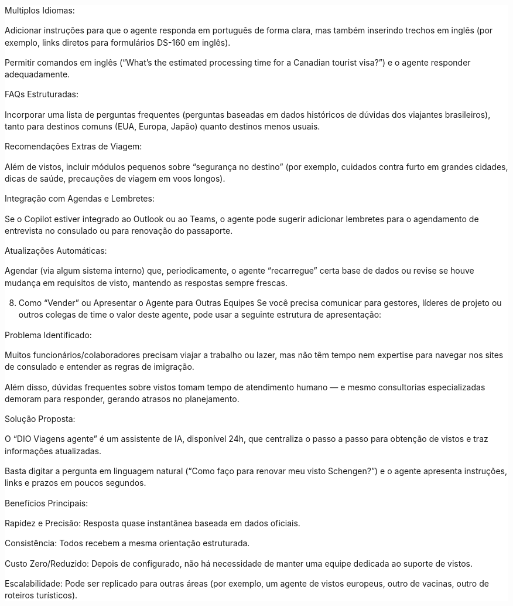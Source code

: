 Multiplos Idiomas:

Adicionar instruções para que o agente responda em português de forma clara, mas também inserindo trechos em inglês (por exemplo, links diretos para formulários DS-160 em inglês).

Permitir comandos em inglês (“What’s the estimated processing time for a Canadian tourist visa?”) e o agente responder adequadamente.

FAQs Estruturadas:

Incorporar uma lista de perguntas frequentes (perguntas baseadas em dados históricos de dúvidas dos viajantes brasileiros), tanto para destinos comuns (EUA, Europa, Japão) quanto destinos menos usuais.

Recomendações Extras de Viagem:

Além de vistos, incluir módulos pequenos sobre “segurança no destino” (por exemplo, cuidados contra furto em grandes cidades, dicas de saúde, precauções de viagem em voos longos).

Integração com Agendas e Lembretes:

Se o Copilot estiver integrado ao Outlook ou ao Teams, o agente pode sugerir adicionar lembretes para o agendamento de entrevista no consulado ou para renovação do passaporte.

Atualizações Automáticas:

Agendar (via algum sistema interno) que, periodicamente, o agente “recarregue” certa base de dados ou revise se houve mudança em requisitos de visto, mantendo as respostas sempre frescas.

8. Como “Vender” ou Apresentar o Agente para Outras Equipes
Se você precisa comunicar para gestores, líderes de projeto ou outros colegas de time o valor deste agente, pode usar a seguinte estrutura de apresentação:

Problema Identificado:

Muitos funcionários/colaboradores precisam viajar a trabalho ou lazer, mas não têm tempo nem expertise para navegar nos sites de consulado e entender as regras de imigração.

Além disso, dúvidas frequentes sobre vistos tomam tempo de atendimento humano — e mesmo consultorias especializadas demoram para responder, gerando atrasos no planejamento.

Solução Proposta:

O “DIO Viagens agente” é um assistente de IA, disponível 24h, que centraliza o passo a passo para obtenção de vistos e traz informações atualizadas.

Basta digitar a pergunta em linguagem natural (“Como faço para renovar meu visto Schengen?”) e o agente apresenta instruções, links e prazos em poucos segundos.

Benefícios Principais:

Rapidez e Precisão: Resposta quase instantânea baseada em dados oficiais.

Consistência: Todos recebem a mesma orientação estruturada.

Custo Zero/Reduzido: Depois de configurado, não há necessidade de manter uma equipe dedicada ao suporte de vistos.

Escalabilidade: Pode ser replicado para outras áreas (por exemplo, um agente de vistos europeus, outro de vacinas, outro de roteiros turísticos).
